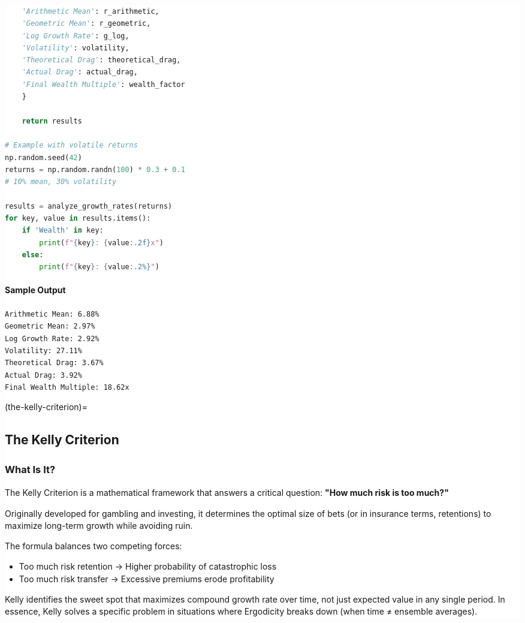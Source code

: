 ```python
    'Arithmetic Mean': r_arithmetic,
    'Geometric Mean': r_geometric,
    'Log Growth Rate': g_log,
    'Volatility': volatility,
    'Theoretical Drag': theoretical_drag,
    'Actual Drag': actual_drag,
    'Final Wealth Multiple': wealth_factor
    }

    return results

# Example with volatile returns
np.random.seed(42)
returns = np.random.randn(100) * 0.3 + 0.1
# 10% mean, 30% volatility

results = analyze_growth_rates(returns)
for key, value in results.items():
    if 'Wealth' in key:
        print(f"{key}: {value:.2f}x")
    else:
        print(f"{key}: {value:.2%}")
```

#### Sample Output

```
Arithmetic Mean: 6.88%
Geometric Mean: 2.97%
Log Growth Rate: 2.92%
Volatility: 27.11%
Theoretical Drag: 3.67%
Actual Drag: 3.92%
Final Wealth Multiple: 18.62x
```

(the-kelly-criterion)=
## The Kelly Criterion

### What Is It?

The Kelly Criterion is a mathematical framework that answers a critical question: **"How much risk is too much?"**

Originally developed for gambling and investing, it determines the optimal size of bets (or in insurance terms, retentions) to maximize long-term growth while avoiding ruin.

The formula balances two competing forces:

- Too much risk retention → Higher probability of catastrophic loss
- Too much risk transfer → Excessive premiums erode profitability

Kelly identifies the sweet spot that maximizes compound growth rate over time, not just expected value in any single period. In essence, Kelly solves a specific problem in situations where Ergodicity breaks down (when time ≠ ensemble averages).
